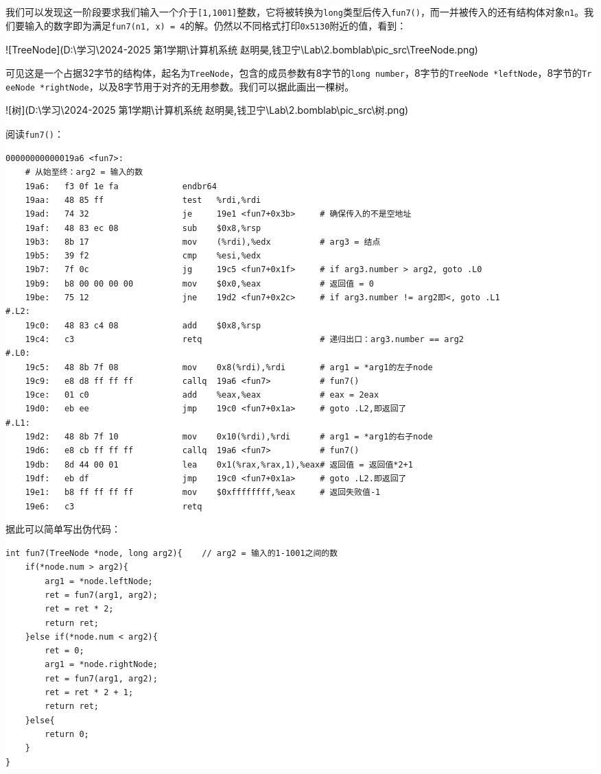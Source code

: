 我们可以发现这一阶段要求我们输入一个介于`[1,1001]`整数，它将被转换为`long`类型后传入`fun7()`，而一并被传入的还有结构体对象`n1`。我们要输入的数字即为满足`fun7(n1, x) = 4`的解。仍然以不同格式打印`0x5130`附近的值，看到：

![TreeNode](D:\学习\2024-2025 第1学期\计算机系统 赵明昊,钱卫宁\Lab\2.bomblab\pic_src\TreeNode.png)

可见这是一个占据32字节的结构体，起名为`TreeNode`，包含的成员参数有8字节的`long number`，8字节的`TreeNode *leftNode`，8字节的`TreeNode *rightNode`，以及8字节用于对齐的无用参数。我们可以据此画出一棵树。

![树](D:\学习\2024-2025 第1学期\计算机系统 赵明昊,钱卫宁\Lab\2.bomblab\pic_src\树.png)

阅读`fun7()`：

```assembly
00000000000019a6 <fun7>:
    # 从始至终：arg2 = 输入的数
    19a6:	f3 0f 1e fa          	endbr64 
    19aa:	48 85 ff             	test   %rdi,%rdi
    19ad:	74 32                	je     19e1 <fun7+0x3b>     # 确保传入的不是空地址
    19af:	48 83 ec 08          	sub    $0x8,%rsp        
    19b3:	8b 17                	mov    (%rdi),%edx          # arg3 = 结点
    19b5:	39 f2                	cmp    %esi,%edx            
    19b7:	7f 0c                	jg     19c5 <fun7+0x1f>     # if arg3.number > arg2, goto .L0
    19b9:	b8 00 00 00 00       	mov    $0x0,%eax            # 返回值 = 0
    19be:	75 12                	jne    19d2 <fun7+0x2c>     # if arg3.number != arg2即<, goto .L1
#.L2:
    19c0:	48 83 c4 08          	add    $0x8,%rsp            
    19c4:	c3                   	retq                        # 递归出口：arg3.number == arg2
#.L0:
    19c5:	48 8b 7f 08          	mov    0x8(%rdi),%rdi       # arg1 = *arg1的左子node
    19c9:	e8 d8 ff ff ff       	callq  19a6 <fun7>          # fun7()
    19ce:	01 c0                	add    %eax,%eax            # eax = 2eax
    19d0:	eb ee                	jmp    19c0 <fun7+0x1a>     # goto .L2,即返回了
#.L1:
    19d2:	48 8b 7f 10          	mov    0x10(%rdi),%rdi      # arg1 = *arg1的右子node
    19d6:	e8 cb ff ff ff       	callq  19a6 <fun7>          # fun7()
    19db:	8d 44 00 01          	lea    0x1(%rax,%rax,1),%eax# 返回值 = 返回值*2+1
    19df:	eb df                	jmp    19c0 <fun7+0x1a>     # goto .L2.即返回了
    19e1:	b8 ff ff ff ff       	mov    $0xffffffff,%eax     # 返回失败值-1
    19e6:	c3                   	retq   
```

据此可以简单写出伪代码：

```clike
int fun7(TreeNode *node, long arg2){	// arg2 = 输入的1-1001之间的数
    if(*node.num > arg2){
        arg1 = *node.leftNode;
        ret = fun7(arg1, arg2);
        ret = ret * 2;
        return ret;
    }else if(*node.num < arg2){
        ret = 0;
        arg1 = *node.rightNode;
        ret = fun7(arg1, arg2);
        ret = ret * 2 + 1;
        return ret;
    }else{
        return 0;
    }
}
```

